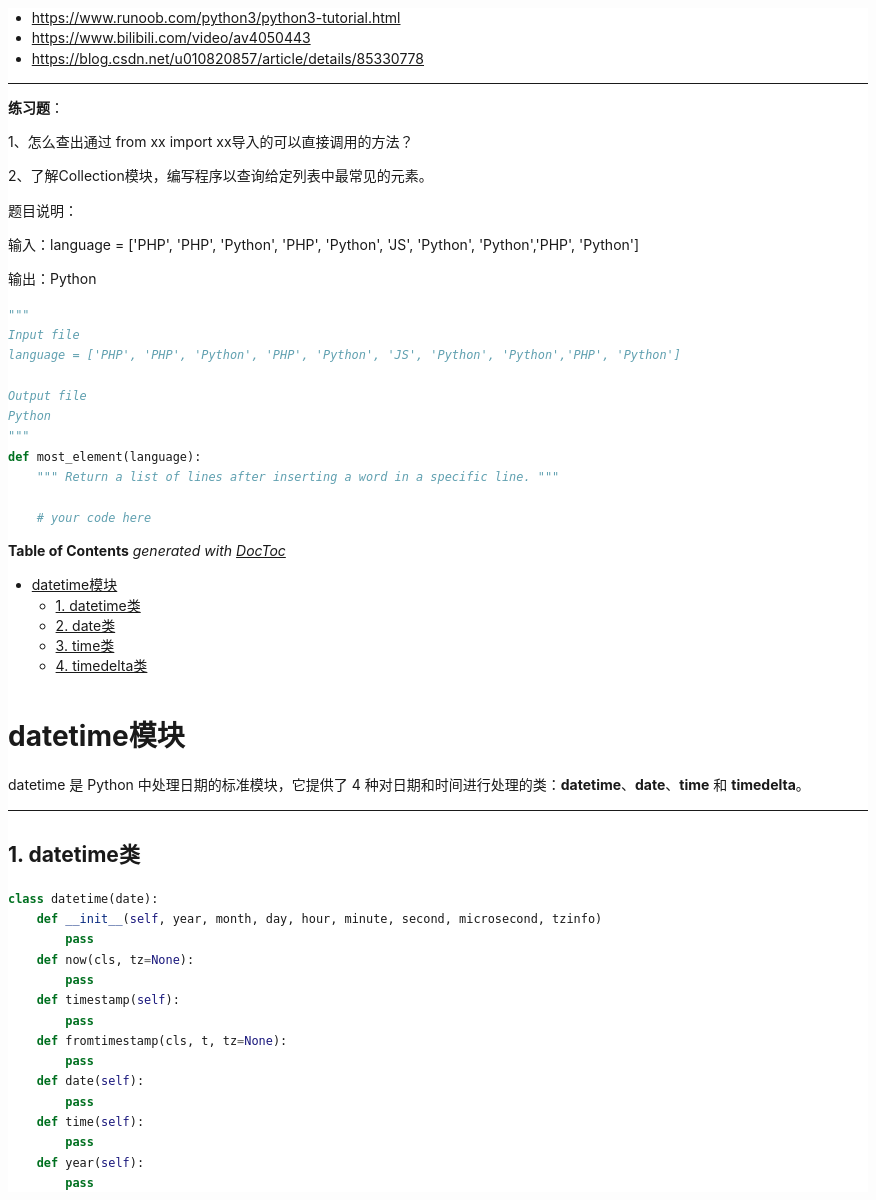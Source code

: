 - https://www.runoob.com/python3/python3-tutorial.html
- https://www.bilibili.com/video/av4050443
- https://blog.csdn.net/u010820857/article/details/85330778

---
**练习题**：

1、怎么查出通过 from xx import xx导⼊的可以直接调⽤的⽅法？

2、了解Collection模块，编写程序以查询给定列表中最常见的元素。

题目说明：

输入：language = ['PHP', 'PHP', 'Python', 'PHP', 'Python', 'JS', 'Python', 'Python','PHP', 'Python']

输出：Python

```python
"""
Input file
language = ['PHP', 'PHP', 'Python', 'PHP', 'Python', 'JS', 'Python', 'Python','PHP', 'Python']
   
Output file
Python
"""
def most_element(language):
    """ Return a list of lines after inserting a word in a specific line. """
   
    # your code here


```



**Table of Contents**  *generated with [DocToc](https://github.com/thlorenz/doctoc)*

- [datetime模块](#datetime%E6%A8%A1%E5%9D%97)
  - [1. datetime类](#1-datetime%E7%B1%BB)
  - [2. date类](#2-date%E7%B1%BB)
  - [3. time类](#3-time%E7%B1%BB)
  - [4. timedelta类](#4-timedelta%E7%B1%BB)



# datetime模块

datetime 是 Python 中处理日期的标准模块，它提供了 4 种对日期和时间进行处理的类：**datetime**、**date**、**time** 和 **timedelta**。

---

## 1. datetime类

```python
class datetime(date):
    def __init__(self, year, month, day, hour, minute, second, microsecond, tzinfo)
        pass
    def now(cls, tz=None):
        pass
    def timestamp(self):
        pass
    def fromtimestamp(cls, t, tz=None):
        pass
    def date(self):
        pass
    def time(self):
        pass
    def year(self):
        pass
```
